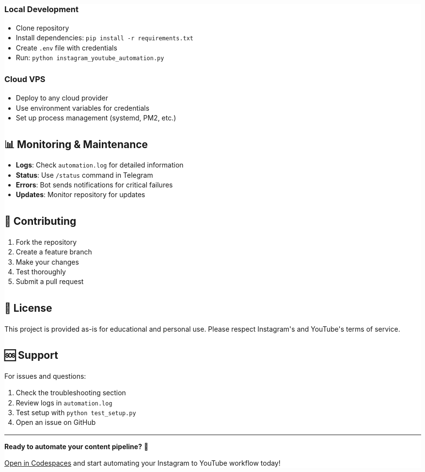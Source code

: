 ### Local Development
- Clone repository
- Install dependencies: `pip install -r requirements.txt`
- Create `.env` file with credentials
- Run: `python instagram_youtube_automation.py`

### Cloud VPS
- Deploy to any cloud provider
- Use environment variables for credentials
- Set up process management (systemd, PM2, etc.)

## 📊 Monitoring & Maintenance

- **Logs**: Check `automation.log` for detailed information
- **Status**: Use `/status` command in Telegram
- **Errors**: Bot sends notifications for critical failures
- **Updates**: Monitor repository for updates

## 🤝 Contributing

1. Fork the repository
2. Create a feature branch
3. Make your changes
4. Test thoroughly
5. Submit a pull request

## 📄 License

This project is provided as-is for educational and personal use. Please respect Instagram's and YouTube's terms of service.

## 🆘 Support

For issues and questions:
1. Check the troubleshooting section
2. Review logs in `automation.log`
3. Test setup with `python test_setup.py`
4. Open an issue on GitHub

---

**Ready to automate your content pipeline?** 🚀

[Open in Codespaces](https://github.com/codespaces/new) and start automating your Instagram to YouTube workflow today!